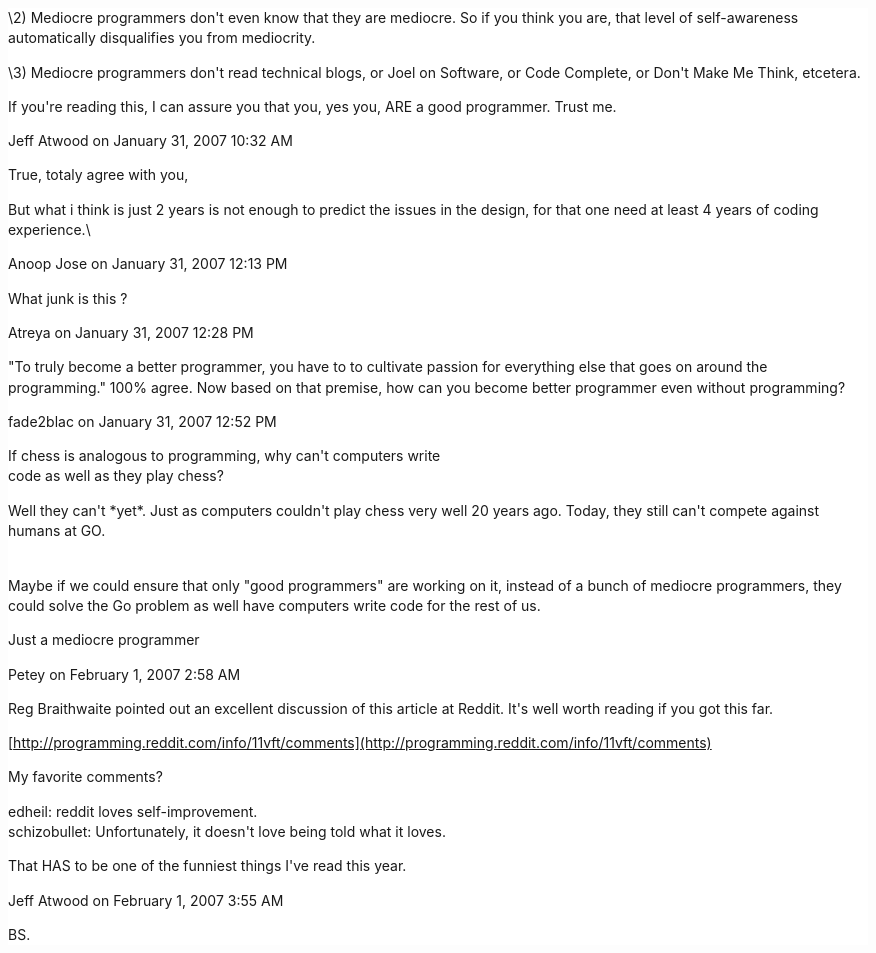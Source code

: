 \2) Mediocre programmers don't even know that they are mediocre. So if
you think you are, that level of self-awareness automatically
disqualifies you from mediocrity.

\3) Mediocre programmers don't read technical blogs, or Joel on
Software, or Code Complete, or Don't Make Me Think, etcetera.

If you're reading this, I can assure you that you, yes you, ARE a good
programmer. Trust me.

Jeff Atwood on January 31, 2007 10:32 AM

True, totaly agree with you,

But what i think is just 2 years is not enough to predict the issues in
the design, for that one need at least 4 years of coding experience.\

Anoop Jose on January 31, 2007 12:13 PM

What junk is this ?

Atreya on January 31, 2007 12:28 PM

"To truly become a better programmer, you have to to cultivate passion
for everything else that goes on around the programming." 100% agree.
Now based on that premise, how can you become better programmer even
without programming?

fade2blac on January 31, 2007 12:52 PM

If chess is analogous to programming, why can't computers write\
 code as well as they play chess?

Well they can't \*yet\*. Just as computers couldn't play chess very well
20 years ago. Today, they still can't compete against humans at GO.

\
 Maybe if we could ensure that only "good programmers" are working on
it, instead of a bunch of mediocre programmers, they could solve the Go
problem as well have computers write code for the rest of us.

Just a mediocre programmer

Petey on February 1, 2007 2:58 AM

Reg Braithwaite pointed out an excellent discussion of this article at
Reddit. It's well worth reading if you got this far.

[http://programming.reddit.com/info/11vft/comments](http://programming.reddit.com/info/11vft/comments)

My favorite comments?

edheil: reddit loves self-improvement.\
 schizobullet: Unfortunately, it doesn't love being told what it loves.

That HAS to be one of the funniest things I've read this year.

Jeff Atwood on February 1, 2007 3:55 AM

BS.
